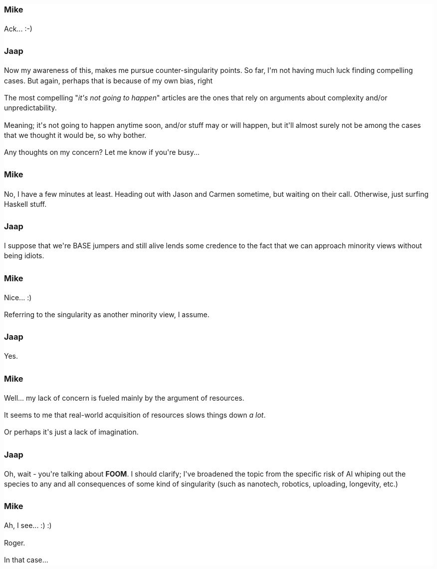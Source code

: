 ### Mike
    
Ack... :-)

### Jaap
Now my awareness of this, makes me pursue counter-singularity points. So far, I'm not having much
luck finding compelling cases. But again, perhaps that is because of my own bias, right

The most compelling "*it's not going to happen*" articles are the ones that rely on
arguments about complexity and/or unpredictability.

Meaning; it's not going to happen anytime soon, and/or stuff may or will happen,
but it'll almost surely not be among the cases that we thought it would be, so why
bother.

Any thoughts on my concern? Let me know if you're busy...

### Mike
No, I have a few minutes at least. Heading out with Jason and
Carmen sometime, but waiting on their call. Otherwise, just surfing
Haskell stuff.

### Jaap
I suppose that we're BASE jumpers and still alive lends some credence to the fact
that we can approach minority views without being idiots.

### Mike
Nice... :)

Referring to the singularity as another minority view, I assume.

### Jaap
Yes.

### Mike
Well... my lack of concern is fueled mainly by the argument of resources.

It seems to me that real-world acquisition of resources slows things down *a lot*.

Or perhaps it's just a lack of imagination.

### Jaap
Oh, wait - you're talking about **FOOM**. I should clarify; I've broadened the
topic from the specific risk of AI whiping out the species to any and all consequences
of some kind of singularity (such as nanotech, robotics, uploading, longevity, etc.)

### Mike
Ah, I see...     :) :)

Roger.

In that case...
